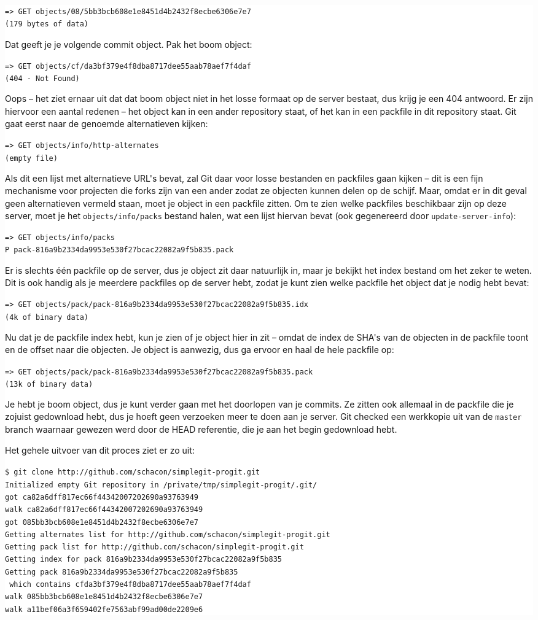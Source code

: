 	=> GET objects/08/5bb3bcb608e1e8451d4b2432f8ecbe6306e7e7
	(179 bytes of data)

Dat geeft je je volgende commit object. Pak het boom object:

	=> GET objects/cf/da3bf379e4f8dba8717dee55aab78aef7f4daf
	(404 - Not Found)

Oops – het ziet ernaar uit dat dat boom object niet in het losse formaat op de server bestaat, dus krijg je een 404 antwoord. Er zijn hiervoor een aantal redenen – het object kan in een ander repository staat, of het kan in een packfile in dit repository staat. Git gaat eerst naar de genoemde alternatieven kijken:

	=> GET objects/info/http-alternates
	(empty file)

Als dit een lijst met alternatieve URL's bevat, zal Git daar voor losse bestanden en packfiles gaan kijken – dit is een fijn mechanisme voor projecten die forks zijn van een ander zodat ze objecten kunnen delen op de schijf. Maar, omdat er in dit geval geen alternatieven vermeld staan, moet je object in een packfile zitten. Om te zien welke packfiles beschikbaar zijn op deze server, moet je het `objects/info/packs` bestand halen, wat een lijst hiervan bevat (ook gegenereerd door `update-server-info`):

	=> GET objects/info/packs
	P pack-816a9b2334da9953e530f27bcac22082a9f5b835.pack

Er is slechts één packfile op de server, dus je object zit daar natuurlijk in, maar je bekijkt het index bestand om het zeker te weten. Dit is ook handig als je meerdere packfiles op de server hebt, zodat je kunt zien welke packfile het object dat je nodig hebt bevat:

	=> GET objects/pack/pack-816a9b2334da9953e530f27bcac22082a9f5b835.idx
	(4k of binary data)

Nu dat je de packfile index hebt, kun je zien of je object hier in zit – omdat de index de SHA's van de objecten in de packfile toont en de offset naar die objecten. Je object is aanwezig, dus ga ervoor en haal de hele packfile op:

	=> GET objects/pack/pack-816a9b2334da9953e530f27bcac22082a9f5b835.pack
	(13k of binary data)

Je hebt je boom object, dus je kunt verder gaan met het doorlopen van je commits. Ze zitten ook allemaal in de packfile die je zojuist gedownload hebt, dus je hoeft geen verzoeken meer te doen aan je server. Git checked een werkkopie uit van de `master` branch waarnaar gewezen werd door de HEAD referentie, die je aan het begin gedownload hebt.

Het gehele uitvoer van dit proces ziet er zo uit:

	$ git clone http://github.com/schacon/simplegit-progit.git
	Initialized empty Git repository in /private/tmp/simplegit-progit/.git/
	got ca82a6dff817ec66f44342007202690a93763949
	walk ca82a6dff817ec66f44342007202690a93763949
	got 085bb3bcb608e1e8451d4b2432f8ecbe6306e7e7
	Getting alternates list for http://github.com/schacon/simplegit-progit.git
	Getting pack list for http://github.com/schacon/simplegit-progit.git
	Getting index for pack 816a9b2334da9953e530f27bcac22082a9f5b835
	Getting pack 816a9b2334da9953e530f27bcac22082a9f5b835
	 which contains cfda3bf379e4f8dba8717dee55aab78aef7f4daf
	walk 085bb3bcb608e1e8451d4b2432f8ecbe6306e7e7
	walk a11bef06a3f659402fe7563abf99ad00de2209e6
